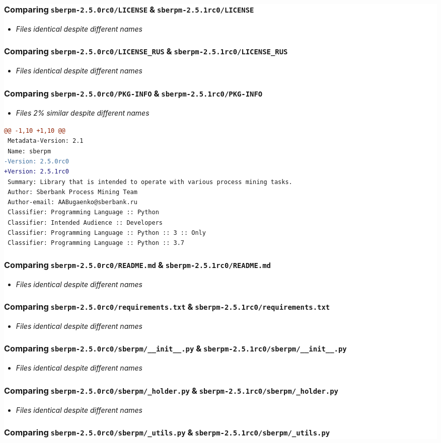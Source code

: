 ```diff
```

### Comparing `sberpm-2.5.0rc0/LICENSE` & `sberpm-2.5.1rc0/LICENSE`

 * *Files identical despite different names*

### Comparing `sberpm-2.5.0rc0/LICENSE_RUS` & `sberpm-2.5.1rc0/LICENSE_RUS`

 * *Files identical despite different names*

### Comparing `sberpm-2.5.0rc0/PKG-INFO` & `sberpm-2.5.1rc0/PKG-INFO`

 * *Files 2% similar despite different names*

```diff
@@ -1,10 +1,10 @@
 Metadata-Version: 2.1
 Name: sberpm
-Version: 2.5.0rc0
+Version: 2.5.1rc0
 Summary: Library that is intended to operate with various process mining tasks.
 Author: Sberbank Process Mining Team
 Author-email: AABugaenko@sberbank.ru
 Classifier: Programming Language :: Python
 Classifier: Intended Audience :: Developers
 Classifier: Programming Language :: Python :: 3 :: Only
 Classifier: Programming Language :: Python :: 3.7
```

### Comparing `sberpm-2.5.0rc0/README.md` & `sberpm-2.5.1rc0/README.md`

 * *Files identical despite different names*

### Comparing `sberpm-2.5.0rc0/requirements.txt` & `sberpm-2.5.1rc0/requirements.txt`

 * *Files identical despite different names*

### Comparing `sberpm-2.5.0rc0/sberpm/__init__.py` & `sberpm-2.5.1rc0/sberpm/__init__.py`

 * *Files identical despite different names*

### Comparing `sberpm-2.5.0rc0/sberpm/_holder.py` & `sberpm-2.5.1rc0/sberpm/_holder.py`

 * *Files identical despite different names*

### Comparing `sberpm-2.5.0rc0/sberpm/_utils.py` & `sberpm-2.5.1rc0/sberpm/_utils.py`
